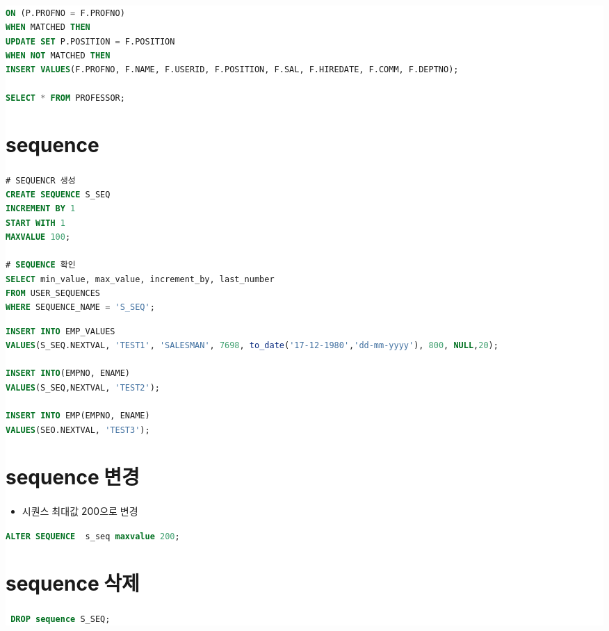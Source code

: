 ```SQL
ON (P.PROFNO = F.PROFNO)
WHEN MATCHED THEN
UPDATE SET P.POSITION = F.POSITION
WHEN NOT MATCHED THEN
INSERT VALUES(F.PROFNO, F.NAME, F.USERID, F.POSITION, F.SAL, F.HIREDATE, F.COMM, F.DEPTNO);

SELECT * FROM PROFESSOR;
```



# sequence

```sql
# SEQUENCR 생성
CREATE SEQUENCE S_SEQ
INCREMENT BY 1
START WITH 1
MAXVALUE 100;
  
# SEQUENCE 확인  
SELECT min_value, max_value, increment_by, last_number
FROM USER_SEQUENCES
WHERE SEQUENCE_NAME = 'S_SEQ';
```

```sql
INSERT INTO EMP_VALUES
VALUES(S_SEQ.NEXTVAL, 'TEST1', 'SALESMAN', 7698, to_date('17-12-1980','dd-mm-yyyy'), 800, NULL,20);

INSERT INTO(EMPNO, ENAME)
VALUES(S_SEQ,NEXTVAL, 'TEST2');

INSERT INTO EMP(EMPNO, ENAME)
VALUES(SEO.NEXTVAL, 'TEST3');

```



# sequence 변경

* 시퀀스 최대값 200으로 변경

```sql
ALTER SEQUENCE  s_seq maxvalue 200;
```



# sequence 삭제

```sql
 DROP sequence S_SEQ;
```
